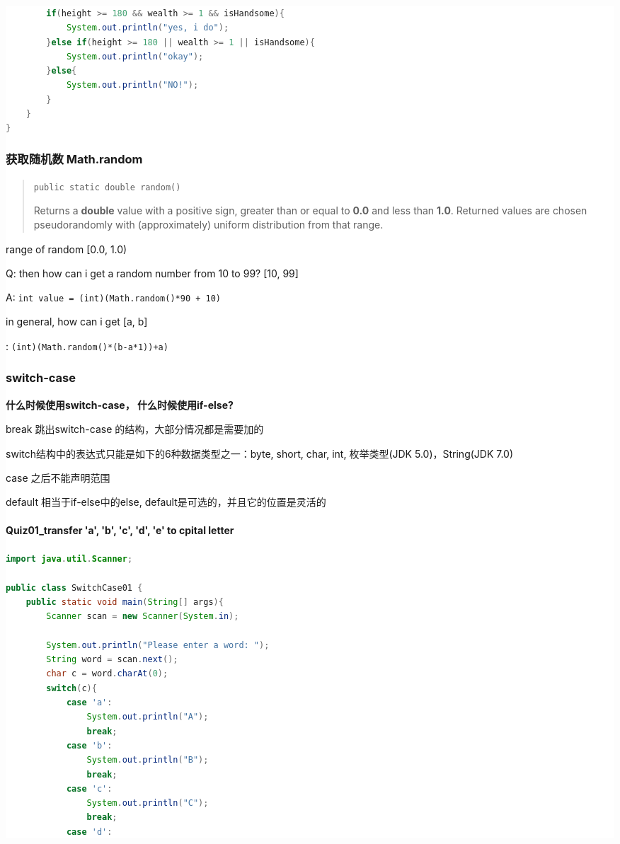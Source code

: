 ```java
        if(height >= 180 && wealth >= 1 && isHandsome){
            System.out.println("yes, i do");
        }else if(height >= 180 || wealth >= 1 || isHandsome){
            System.out.println("okay");
        }else{
            System.out.println("NO!");
        }
    }
}
```



### 获取随机数 Math.random

> ```
> public static double random()
> ```
>
> Returns a **double** value with a positive sign, greater than or equal to **0.0** and less than **1.0**. Returned values are chosen pseudorandomly with (approximately) uniform distribution from that range.

range of random [0.0, 1.0)

Q: then how can i get a random number from 10 to 99? [10, 99]

A: `int value = (int)(Math.random()*90 + 10)`

in general, how can i get [a, b]

: `(int)(Math.random()*(b-a*1))+a)`

### switch-case 

**什么时候使用switch-case， 什么时候使用if-else?**

break 跳出switch-case 的结构，大部分情况都是需要加的

switch结构中的表达式只能是如下的6种数据类型之一：byte, short, char, int, 枚举类型(JDK 5.0)，String(JDK 7.0)

case 之后不能声明范围

default 相当于if-else中的else, default是可选的，并且它的位置是灵活的

#### Quiz01_transfer 'a', 'b', 'c', 'd', 'e' to cpital letter

```java
import java.util.Scanner;

public class SwitchCase01 {
    public static void main(String[] args){
        Scanner scan = new Scanner(System.in);

        System.out.println("Please enter a word: ");
        String word = scan.next();
        char c = word.charAt(0);
        switch(c){
            case 'a':
                System.out.println("A");
                break;
            case 'b':  
                System.out.println("B");
                break;
            case 'c':
                System.out.println("C");
                break;
            case 'd':
```